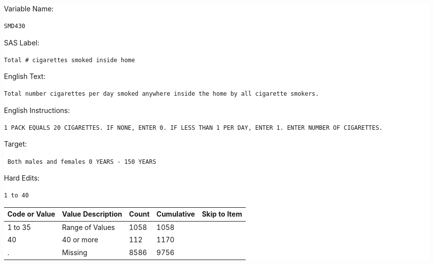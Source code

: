 Variable Name:

    SMD430
SAS Label:

    Total # cigarettes smoked inside home
English Text:

    Total number cigarettes per day smoked anywhere inside the home by all cigarette smokers.
English Instructions:

    1 PACK EQUALS 20 CIGARETTES. IF NONE, ENTER 0. IF LESS THAN 1 PER DAY, ENTER 1. ENTER NUMBER OF CIGARETTES.
Target:

     Both males and females 0 YEARS - 150 YEARS
Hard Edits:

    1 to 40
Code or Value | Value Description | Count | Cumulative | Skip to Item  
---|---|---|---|---  
1 to 35 | Range of Values | 1058 | 1058 |   
40 | 40 or more | 112 | 1170 |   
. | Missing | 8586 | 9756 | 

